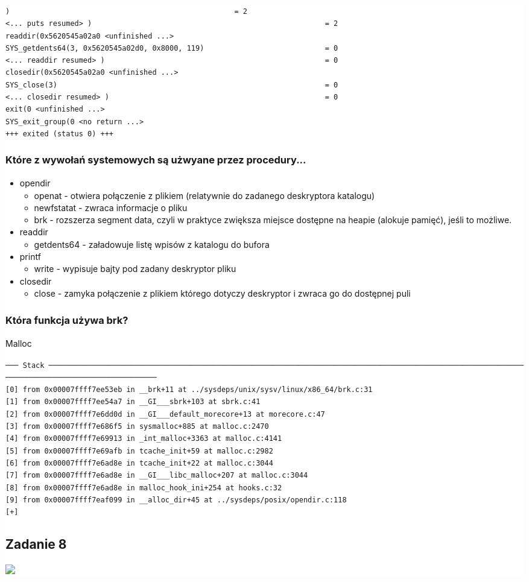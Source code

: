 ```
)                                                    = 2
<... puts resumed> )                                                      = 2
readdir(0x5620545a02a0 <unfinished ...>
SYS_getdents64(3, 0x5620545a02d0, 0x8000, 119)                            = 0
<... readdir resumed> )                                                   = 0
closedir(0x5620545a02a0 <unfinished ...>
SYS_close(3)                                                              = 0
<... closedir resumed> )                                                  = 0
exit(0 <unfinished ...>
SYS_exit_group(0 <no return ...>
+++ exited (status 0) +++
```

### Które z wywołań systemowych są użwyane przez procedury...

* opendir
	* openat - otwiera połączenie z plikiem (relatywnie do zadanego deskryptora katalogu)
	* newfstatat - zwraca informacje o pliku
	* brk - rozszerza segment data, czyli w praktyce zwiększa miejsce dostępne na heapie (alokuje pamięć), jeśli to możliwe.
* readdir
	* getdents64 - załadowuje listę wpisów z katalogu do bufora
* printf
	* write - wypisuje bajty pod zadany deskryptor pliku
* closedir
	* close - zamyka połączenie z plikiem którego dotyczy deskryptor i zwraca go do dostępnej puli

### Która funkcja używa brk?

Malloc

```
─── Stack ─────────────────────────────────────────────────────────────────────────────────────────────────────────────────────────────────────────────────
[0] from 0x00007ffff7ee53eb in __brk+11 at ../sysdeps/unix/sysv/linux/x86_64/brk.c:31
[1] from 0x00007ffff7ee54a7 in __GI___sbrk+103 at sbrk.c:41
[2] from 0x00007ffff7e6dd0d in __GI___default_morecore+13 at morecore.c:47
[3] from 0x00007ffff7e686f5 in sysmalloc+885 at malloc.c:2470
[4] from 0x00007ffff7e69913 in _int_malloc+3363 at malloc.c:4141
[5] from 0x00007ffff7e69afb in tcache_init+59 at malloc.c:2982
[6] from 0x00007ffff7e6ad8e in tcache_init+22 at malloc.c:3044
[7] from 0x00007ffff7e6ad8e in __GI___libc_malloc+207 at malloc.c:3044
[8] from 0x00007ffff7e6ad8e in malloc_hook_ini+254 at hooks.c:32
[9] from 0x00007ffff7eaf099 in __alloc_dir+45 at ../sysdeps/posix/opendir.c:118
[+]
```


## Zadanie 8
![](https://i.imgur.com/mOUxdBV.png)
